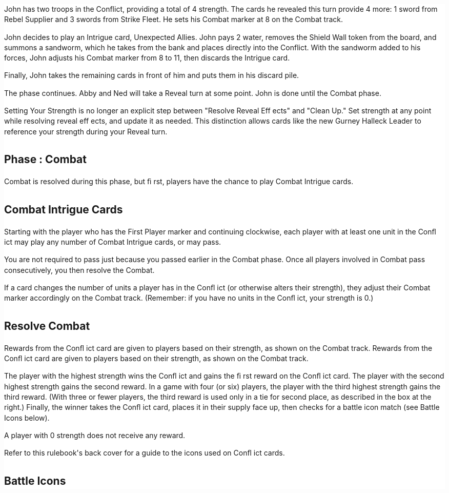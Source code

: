 John has two troops in the Conflict, providing a total of 4 strength. The cards he revealed this turn provide 4 more: 1 sword from Rebel Supplier and 3 swords from Strike Fleet. He sets his Combat marker at 8 on the Combat track.

John decides to play an Intrigue card, Unexpected Allies. John pays 2 water, removes the Shield Wall token from the board, and summons a sandworm, which he takes from the bank and places directly into the Conflict. With the sandworm added to his forces, John adjusts his Combat marker from 8 to 11, then discards the Intrigue card.

Finally, John takes the remaining cards in front of him and puts them in his discard pile.

The phase continues. Abby and Ned will take a Reveal turn at some point. John is done until the Combat phase.

Setting Your Strength is no longer an explicit step between "Resolve Reveal Eff ects" and "Clean Up." Set strength at any point while resolving reveal eff ects, and update it as needed. This distinction allows cards like the new Gurney Halleck Leader to reference your strength during your Reveal turn.

## Phase : Combat

Combat is resolved during this phase, but ﬁ rst, players have the chance to play Combat Intrigue cards.

## Combat Intrigue Cards

Starting with the player who has the First Player marker and continuing clockwise, each player with at least one unit in the Conﬂ ict may play any number of Combat Intrigue cards, or may pass.

You are not required to pass just because you passed earlier in the Combat phase. Once all players involved in Combat pass consecutively, you then resolve the Combat.

If a card changes the number of units a player has in the Conﬂ ict (or otherwise alters their strength), they adjust their Combat marker accordingly on the Combat track. (Remember: if you have no units in the Conﬂ ict, your strength is 0.)

## Resolve Combat

Rewards from the Conﬂ ict card are given to players based on their strength, as shown on the Combat track. Rewards from the Conﬂ ict card are given to players based on their strength, as shown on the Combat track.

The player with the highest strength wins the Conﬂ ict and gains the ﬁ rst reward on the Conﬂ ict card. The player with the second highest strength gains the second reward. In a game with four (or six) players, the player with the third highest strength gains the third reward. (With three or fewer players, the third reward is used only in a tie for second place, as described in the box at the right.) Finally, the winner takes the Conﬂ ict card, places it in their supply face up, then checks for a battle icon match (see Battle Icons below).

A player with 0 strength does not receive any reward.

Refer to this rulebook's back cover for a guide to the icons used on Conﬂ ict cards.

## Battle Icons

